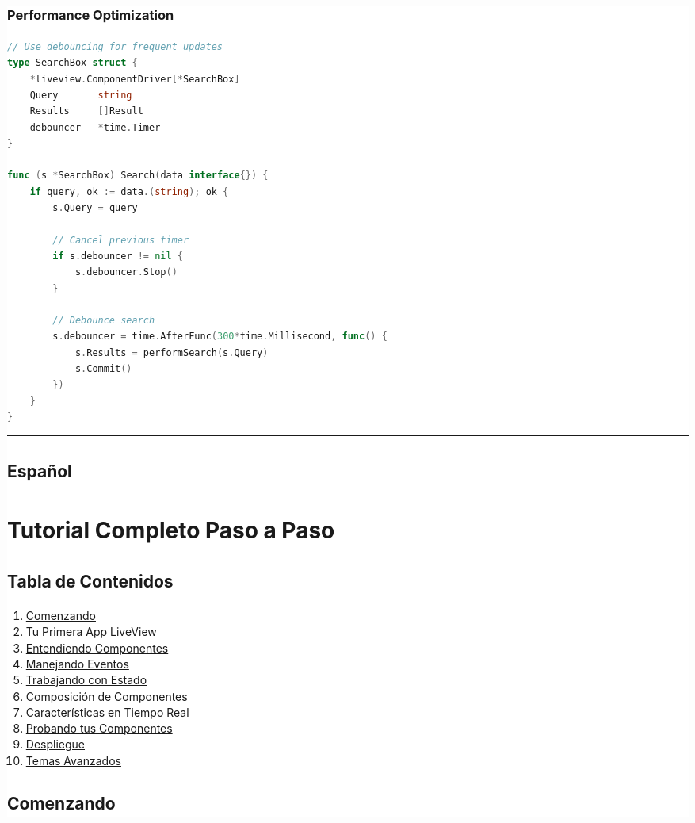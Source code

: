 ### Performance Optimization

```go
// Use debouncing for frequent updates
type SearchBox struct {
    *liveview.ComponentDriver[*SearchBox]
    Query       string
    Results     []Result
    debouncer   *time.Timer
}

func (s *SearchBox) Search(data interface{}) {
    if query, ok := data.(string); ok {
        s.Query = query
        
        // Cancel previous timer
        if s.debouncer != nil {
            s.debouncer.Stop()
        }
        
        // Debounce search
        s.debouncer = time.AfterFunc(300*time.Millisecond, func() {
            s.Results = performSearch(s.Query)
            s.Commit()
        })
    }
}
```

---

## Español

# Tutorial Completo Paso a Paso

## Tabla de Contenidos
1. [Comenzando](#comenzando)
2. [Tu Primera App LiveView](#tu-primera-app-liveview)
3. [Entendiendo Componentes](#entendiendo-componentes)
4. [Manejando Eventos](#manejando-eventos)
5. [Trabajando con Estado](#trabajando-con-estado)
6. [Composición de Componentes](#composición-de-componentes)
7. [Características en Tiempo Real](#características-en-tiempo-real)
8. [Probando tus Componentes](#probando-tus-componentes)
9. [Despliegue](#despliegue)
10. [Temas Avanzados](#temas-avanzados)

## Comenzando
